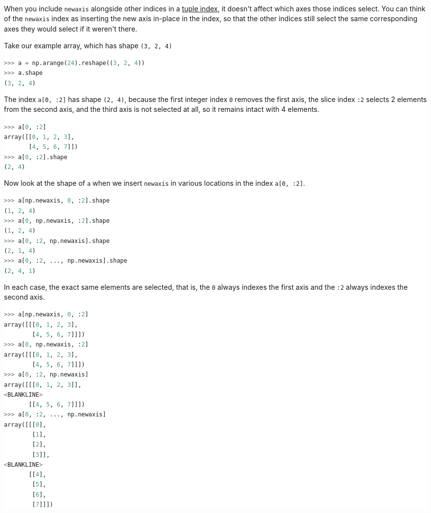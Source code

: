 When you include `newaxis` alongside other indices in a [tuple
index](tuple-indices), it doesn't affect which axes those indices select.
You can think of the `newaxis` index as inserting the new axis in-place in the
index, so that the other indices still select the same corresponding axes they
would select if it weren't there.

Take our example array, which has shape `(3, 2, 4)`

```py
>>> a = np.arange(24).reshape((3, 2, 4))
>>> a.shape
(3, 2, 4)
```

The index `a[0, :2]` has shape `(2, 4)`, because the first integer index `0`
removes the first axis, the slice index `:2` selects 2 elements from the
second axis, and the third axis is not selected at all, so it remains intact
with 4 elements.

```py
>>> a[0, :2]
array([[0, 1, 2, 3],
       [4, 5, 6, 7]])
>>> a[0, :2].shape
(2, 4)
```

Now look at the shape of `a` when we insert `newaxis` in various locations in
the index `a[0, :2]`.

```py
>>> a[np.newaxis, 0, :2].shape
(1, 2, 4)
>>> a[0, np.newaxis, :2].shape
(1, 2, 4)
>>> a[0, :2, np.newaxis].shape
(2, 1, 4)
>>> a[0, :2, ..., np.newaxis].shape
(2, 4, 1)
```

In each case, the exact same elements are selected, that is, the `0` always
indexes the first axis and the `:2` always indexes the second axis.

```py
>>> a[np.newaxis, 0, :2]
array([[[0, 1, 2, 3],
        [4, 5, 6, 7]]])
>>> a[0, np.newaxis, :2]
array([[[0, 1, 2, 3],
        [4, 5, 6, 7]]])
>>> a[0, :2, np.newaxis]
array([[[0, 1, 2, 3]],
<BLANKLINE>
       [[4, 5, 6, 7]]])
>>> a[0, :2, ..., np.newaxis]
array([[[0],
        [1],
        [2],
        [3]],
<BLANKLINE>
       [[4],
        [5],
        [6],
        [7]]])
```


[^tuple-slices-footnote]: A more mathematically precise way to say this might
[^size-1-dimension-footnote]: In this example, if we knew that we were always
[^tuple-ellipsis-footnote]: There is one important distinction between the
[^ellipsis-footnote]: You can also write out the word `Ellipsis`, but this is
[^outer-footnote]: We could have also used the
[^random-integers-footnote]: Note that `np.random` also supports this
[^integer-scalar-footnote]: In fact, if the integer array index itself has
[^advanced-indexing-design-flaw-footnote]: Travis Oliphant told me privately